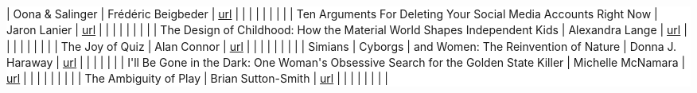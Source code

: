 | Oona & Salinger                                                                                                               | Frédéric Beigbeder                                                | [url](https://www.goodreads.com/book/show/23002228-oona-salinger)                                                           |                                                                                                                |                                                                                                             |                                                                                                                            |        |                      |                   |                                                                      | 
| Ten Arguments For Deleting Your Social Media Accounts Right Now                                                               | Jaron Lanier                                                      | [url](https://www.goodreads.com/book/show/37830765-ten-arguments-for-deleting-your-social-media-accounts-right-now)         |                                                                                                                |                                                                                                             |                                                                                                                            |        |                      |                   |                                                                      | 
| The Design of Childhood: How the Material World Shapes Independent Kids                                                       | Alexandra Lange                                                   | [url](https://www.goodreads.com/book/show/36764625-the-design-of-childhood)                                                 |                                                                                                                |                                                                                                             |                                                                                                                            |        |                      |                   |                                                                      | 
| The Joy of Quiz                                                                                                               | Alan Connor                                                       | [url](https://www.goodreads.com/book/show/30112186-the-joy-of-quiz)                                                         |                                                                                                                |                                                                                                             |                                                                                                                            |        |                      |                   |                                                                      | 
| Simians                                                                                                                       |  Cyborgs                                                          |  and Women: The Reinvention of Nature                                                                                       | Donna J. Haraway                                                                                               | [url](https://www.goodreads.com/book/show/239293.Simians_Cyborgs_and_Women)                                 |                                                                                                                            |        |                      |                   |                                                                      | 
| I'll Be Gone in the Dark: One Woman's Obsessive Search for the Golden State Killer                                            | Michelle McNamara                                                 | [url](https://www.goodreads.com/book/show/35068432-i-ll-be-gone-in-the-dark)                                                |                                                                                                                |                                                                                                             |                                                                                                                            |        |                      |                   |                                                                      | 
| The Ambiguity of Play                                                                                                         | Brian Sutton-Smith                                                | [url](https://www.goodreads.com/book/show/320285.The_Ambiguity_of_Play)                                                     |                                                                                                                |                                                                                                             |                                                                                                                            |        |                      |                   |                                                                      | 